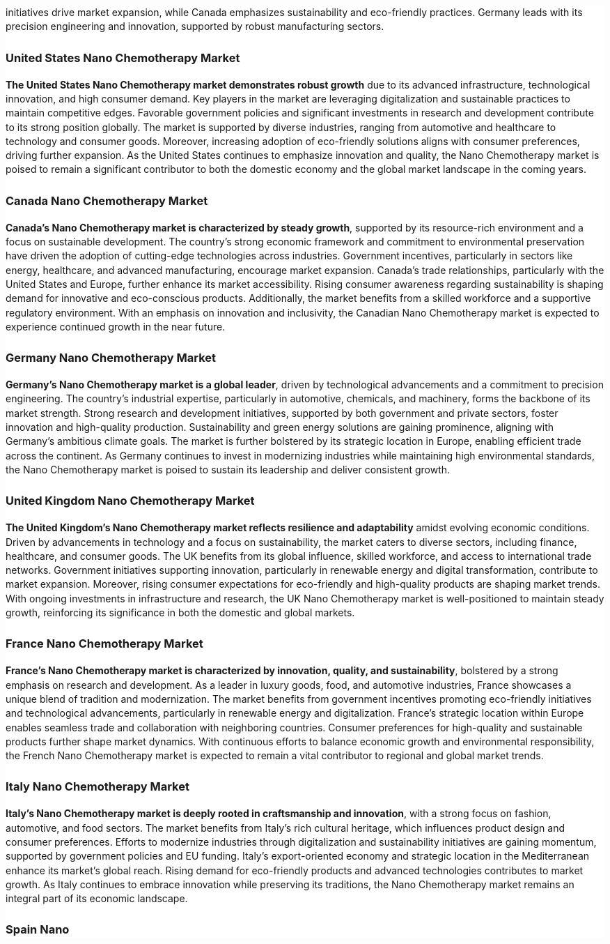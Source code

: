 initiatives drive market expansion, while Canada emphasizes sustainability and eco-friendly practices. Germany leads with its precision engineering and innovation, supported by robust manufacturing sectors.</span></em></p></blockquote><h3><strong>United States Nano Chemotherapy Market</strong></h3><p><strong>The United States Nano Chemotherapy market demonstrates robust growth</strong> due to its advanced infrastructure, technological innovation, and high consumer demand. Key players in the market are leveraging digitalization and sustainable practices to maintain competitive edges. Favorable government policies and significant investments in research and development contribute to its strong position globally. The market is supported by diverse industries, ranging from automotive and healthcare to technology and consumer goods. Moreover, increasing adoption of eco-friendly solutions aligns with consumer preferences, driving further expansion. As the United States continues to emphasize innovation and quality, the Nano Chemotherapy market is poised to remain a significant contributor to both the domestic economy and the global market landscape in the coming years.</p><h3><strong>Canada Nano Chemotherapy Market</strong></h3><p><strong>Canada&rsquo;s Nano Chemotherapy market is characterized by steady growth</strong>, supported by its resource-rich environment and a focus on sustainable development. The country&rsquo;s strong economic framework and commitment to environmental preservation have driven the adoption of cutting-edge technologies across industries. Government incentives, particularly in sectors like energy, healthcare, and advanced manufacturing, encourage market expansion. Canada&rsquo;s trade relationships, particularly with the United States and Europe, further enhance its market accessibility. Rising consumer awareness regarding sustainability is shaping demand for innovative and eco-conscious products. Additionally, the market benefits from a skilled workforce and a supportive regulatory environment. With an emphasis on innovation and inclusivity, the Canadian Nano Chemotherapy market is expected to experience continued growth in the near future.</p><h3><strong>Germany Nano Chemotherapy Market</strong></h3><p><strong>Germany&rsquo;s Nano Chemotherapy market is a global leader</strong>, driven by technological advancements and a commitment to precision engineering. The country&rsquo;s industrial expertise, particularly in automotive, chemicals, and machinery, forms the backbone of its market strength. Strong research and development initiatives, supported by both government and private sectors, foster innovation and high-quality production. Sustainability and green energy solutions are gaining prominence, aligning with Germany&rsquo;s ambitious climate goals. The market is further bolstered by its strategic location in Europe, enabling efficient trade across the continent. As Germany continues to invest in modernizing industries while maintaining high environmental standards, the Nano Chemotherapy market is poised to sustain its leadership and deliver consistent growth.</p><h3><strong>United Kingdom Nano Chemotherapy Market</strong></h3><p><strong>The United Kingdom&rsquo;s Nano Chemotherapy market reflects resilience and adaptability</strong> amidst evolving economic conditions. Driven by advancements in technology and a focus on sustainability, the market caters to diverse sectors, including finance, healthcare, and consumer goods. The UK benefits from its global influence, skilled workforce, and access to international trade networks. Government initiatives supporting innovation, particularly in renewable energy and digital transformation, contribute to market expansion. Moreover, rising consumer expectations for eco-friendly and high-quality products are shaping market trends. With ongoing investments in infrastructure and research, the UK Nano Chemotherapy market is well-positioned to maintain steady growth, reinforcing its significance in both the domestic and global markets.</p><h3><strong>France Nano Chemotherapy Market</strong></h3><p><strong>France&rsquo;s Nano Chemotherapy market is characterized by innovation, quality, and sustainability</strong>, bolstered by a strong emphasis on research and development. As a leader in luxury goods, food, and automotive industries, France showcases a unique blend of tradition and modernization. The market benefits from government incentives promoting eco-friendly initiatives and technological advancements, particularly in renewable energy and digitalization. France&rsquo;s strategic location within Europe enables seamless trade and collaboration with neighboring countries. Consumer preferences for high-quality and sustainable products further shape market dynamics. With continuous efforts to balance economic growth and environmental responsibility, the French Nano Chemotherapy market is expected to remain a vital contributor to regional and global market trends.</p><h3><strong>Italy Nano Chemotherapy Market</strong></h3><p><strong>Italy&rsquo;s Nano Chemotherapy market is deeply rooted in craftsmanship and innovation</strong>, with a strong focus on fashion, automotive, and food sectors. The market benefits from Italy&rsquo;s rich cultural heritage, which influences product design and consumer preferences. Efforts to modernize industries through digitalization and sustainability initiatives are gaining momentum, supported by government policies and EU funding. Italy&rsquo;s export-oriented economy and strategic location in the Mediterranean enhance its market&rsquo;s global reach. Rising demand for eco-friendly products and advanced technologies contributes to market growth. As Italy continues to embrace innovation while preserving its traditions, the Nano Chemotherapy market remains an integral part of its economic landscape.</p><h3><strong>Spain Nano